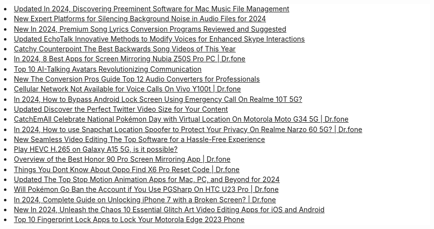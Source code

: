 <li><a href="https://sound-optimizing.techidaily.com/updated-in-2024-discovering-preeminent-software-for-mac-music-file-management/"><u>Updated In 2024, Discovering Preeminent Software for Mac Music File Management</u></a></li>
<li><a href="https://sound-optimizing.techidaily.com/new-expert-platforms-for-silencing-background-noise-in-audio-files-for-2024/"><u>New Expert Platforms for Silencing Background Noise in Audio Files for 2024</u></a></li>
<li><a href="https://sound-optimizing.techidaily.com/new-in-2024-premium-song-lyrics-conversion-programs-reviewed-and-suggested/"><u>New In 2024, Premium Song Lyrics Conversion Programs Reviewed and Suggested</u></a></li>
<li><a href="https://sound-optimizing.techidaily.com/updated-echotalk-innovative-methods-to-modify-voices-for-enhanced-skype-interactions/"><u>Updated EchoTalk Innovative Methods to Modify Voices for Enhanced Skype Interactions</u></a></li>
<li><a href="https://sound-optimizing.techidaily.com/catchy-counterpoint-the-best-backwards-song-videos-of-this-year/"><u>Catchy Counterpoint The Best Backwards Song Videos of This Year</u></a></li>
<li><a href="https://screen-mirror.techidaily.com/in-2024-8-best-apps-for-screen-mirroring-nubia-z50s-pro-pc-drfone-by-drfone-android/"><u>In 2024, 8 Best Apps for Screen Mirroring Nubia Z50S Pro PC | Dr.fone</u></a></li>
<li><a href="https://ai-topics.techidaily.com/top-10-ai-talking-avatars-revolutionizing-communication/"><u>Top 10 AI-Talking Avatars Revolutionizing Communication</u></a></li>
<li><a href="https://video-creation-software.techidaily.com/new-the-conversion-pros-guide-top-12-audio-converters-for-professionals/"><u>New The Conversion Pros Guide Top 12 Audio Converters for Professionals</u></a></li>
<li><a href="https://howto.techidaily.com/cellular-network-not-available-for-voice-calls-on-vivo-y100t-drfone-by-drfone-fix-android-problems-fix-android-problems/"><u>Cellular Network Not Available for Voice Calls On Vivo Y100t | Dr.fone</u></a></li>
<li><a href="https://easy-unlock-android.techidaily.com/in-2024-how-to-bypass-android-lock-screen-using-emergency-call-on-realme-10t-5g-by-drfone-android/"><u>In 2024, How to Bypass Android Lock Screen Using Emergency Call On Realme 10T 5G?</u></a></li>
<li><a href="https://ai-vdieo-software.techidaily.com/updated-discover-the-perfect-twitter-video-size-for-your-content/"><u>Updated Discover the Perfect Twitter Video Size for Your Content</u></a></li>
<li><a href="https://android-pokemon-go.techidaily.com/catchemall-celebrate-national-pokemon-day-with-virtual-location-on-motorola-moto-g34-5g-drfone-by-drfone-virtual-android/"><u>CatchEmAll Celebrate National Pokémon Day with Virtual Location On Motorola Moto G34 5G | Dr.fone</u></a></li>
<li><a href="https://phone-solutions.techidaily.com/in-2024-how-to-use-snapchat-location-spoofer-to-protect-your-privacy-on-realme-narzo-60-5g-drfone-by-drfone-virtual-android/"><u>In 2024, How to use Snapchat Location Spoofer to Protect Your Privacy On Realme Narzo 60 5G? | Dr.fone</u></a></li>
<li><a href="https://ai-video-tools.techidaily.com/new-seamless-video-editing-the-top-software-for-a-hassle-free-experience/"><u>New Seamless Video Editing The Top Software for a Hassle-Free Experience</u></a></li>
<li><a href="https://review-topics.techidaily.com/play-hevc-h-265-on-galaxy-a15-5g-is-it-possible-by-aiseesoft-video-converter-play-hevc-video-on-android/"><u>Play HEVC H.265 on Galaxy A15 5G, is it possible?</u></a></li>
<li><a href="https://screen-mirror.techidaily.com/overview-of-the-best-honor-90-pro-screen-mirroring-app-drfone-by-drfone-android/"><u>Overview of the Best Honor 90 Pro Screen Mirroring App | Dr.fone</u></a></li>
<li><a href="https://techidaily.com/things-you-dont-know-about-oppo-find-x6-pro-reset-code-drfone-by-drfone-reset-android-reset-android/"><u>Things You Dont Know About Oppo Find X6 Pro Reset Code | Dr.fone</u></a></li>
<li><a href="https://video-creation-software.techidaily.com/updated-the-top-stop-motion-animation-apps-for-mac-pc-and-beyond-for-2024/"><u>Updated The Top Stop Motion Animation Apps for Mac, PC, and Beyond for 2024</u></a></li>
<li><a href="https://android-pokemon-go.techidaily.com/will-pokemon-go-ban-the-account-if-you-use-pgsharp-on-htc-u23-pro-drfone-by-drfone-virtual-android/"><u>Will Pokémon Go Ban the Account if You Use PGSharp On HTC U23 Pro | Dr.fone</u></a></li>
<li><a href="https://iphone-unlock.techidaily.com/in-2024-complete-guide-on-unlocking-iphone-7-with-a-broken-screen-drfone-by-drfone-ios/"><u>In 2024, Complete Guide on Unlocking iPhone 7 with a Broken Screen? | Dr.fone</u></a></li>
<li><a href="https://ai-video-apps.techidaily.com/new-in-2024-unleash-the-chaos-10-essential-glitch-art-video-editing-apps-for-ios-and-android/"><u>New In 2024, Unleash the Chaos 10 Essential Glitch Art Video Editing Apps for iOS and Android</u></a></li>
<li><a href="https://easy-unlock-android.techidaily.com/top-10-fingerprint-lock-apps-to-lock-your-motorola-edge-2023-phone-by-drfone-android/"><u>Top 10 Fingerprint Lock Apps to Lock Your Motorola Edge 2023 Phone</u></a></li>